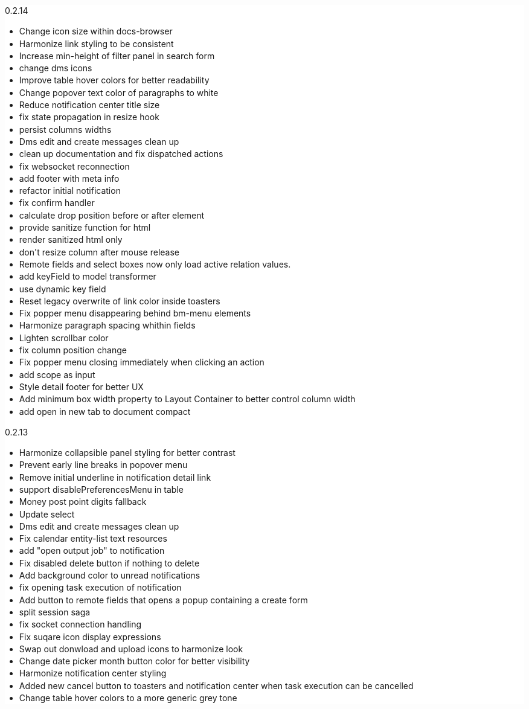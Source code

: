 0.2.14
- Change icon size within docs-browser
- Harmonize link styling to be consistent
- Increase min-height of filter panel in search form
- change dms icons
- Improve table hover colors for better readability
- Change popover text color of paragraphs to white
- Reduce notification center title size
- fix state propagation in resize hook
- persist columns widths
- Dms edit and create messages clean up
- clean up documentation and fix dispatched actions
- fix websocket reconnection
- add footer with meta info
- refactor initial notification
- fix confirm handler
- calculate drop position before or after element
- provide sanitize function for html
- render sanitized html only
- don't resize column after mouse release
- Remote fields and select boxes now only load active relation values.
- add keyField to model transformer
- use dynamic key field
- Reset legacy overwrite of link color inside toasters
- Fix popper menu disappearing behind bm-menu elements
- Harmonize paragraph spacing whithin fields
- Lighten scrollbar color
- fix column position change
- Fix popper menu closing immediately when clicking an action
- add scope as input
- Style detail footer for better UX
- Add minimum box width property to Layout Container to better control column width
- add open in new tab to document compact

0.2.13
- Harmonize collapsible panel styling for better contrast
- Prevent early line breaks in popover menu
- Remove initial underline in notification detail link
- support disablePreferencesMenu in table
- Money post point digits fallback
- Update select
- Dms edit and create messages clean up
- Fix calendar entity-list text resources
- add "open output job" to notification
- Fix disabled delete button if nothing to delete
- Add background color to unread notifications
- fix opening task execution of notification
- Add button to remote fields that opens a popup containing a create form
- split session saga
- fix socket connection handling
- Fix suqare icon display expressions
- Swap out donwload and upload icons to harmonize look
- Change date picker month button color for better visibility
- Harmonize notification center styling
- Added new cancel button to toasters and notification center when task execution can be cancelled
- Change table hover colors to a more generic grey tone
